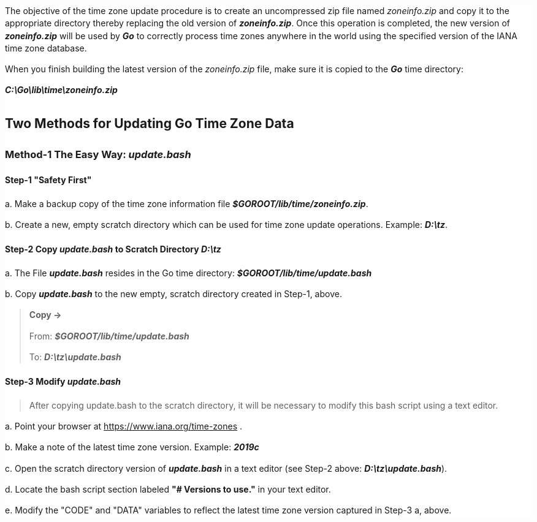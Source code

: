 The objective of the time zone update procedure is to create an
uncompressed zip file named *zoneinfo.zip* and copy it to the
appropriate directory thereby replacing the old version of
***zoneinfo.zip***. Once this operation is completed, the new version of
***zoneinfo.zip*** will be used by ***Go*** to correctly process time
zones anywhere in the world using the specified version of the IANA time
zone database.

When you finish building the latest version of the *zoneinfo.zip* file,
make sure it is copied to the ***Go*** time directory:

***C:\\Go\\lib\\time\\zoneinfo.zip***

Two Methods for Updating Go Time Zone Data
------------------------------------------

### Method-1 The Easy Way: ***update.bash***

#### Step-1 "Safety First"

a.  Make a backup copy of the time zone information file
    ***\$GOROOT/lib/time/zoneinfo.zip***.

b.  Create a new, empty scratch directory which can be used for time
    zone update operations. Example: ***D:\\tz***.

#### Step-2 Copy *update.bash* to Scratch Directory *D:\\tz*

a.  The File ***update.bash*** resides in the Go time directory:
    ***\$GOROOT/lib/time/update.bash***

b.  Copy ***update.bash*** to the new empty, scratch directory created
    in Step-1, above.

> **Copy -\>**
>
> From: ***\$GOROOT/lib/time/update.bash***
>
> To: ***D:\\tz\\update.bash***

#### Step-3 Modify *update.bash*

> After copying update.bash to the scratch directory, it will be
> necessary to modify this bash script using a text editor.

a.  Point your browser at <https://www.iana.org/time-zones> .

b.  Make a note of the latest time zone version. Example: ***2019c***

c.  Open the scratch directory version of ***update.bash*** in a text
    editor (see Step-2 above: ***D:\\tz\\update.bash***).

d.  Locate the bash script section labeled **"\# Versions to use."** in
    your text editor.

e.  Modify the "CODE" and "DATA" variables to reflect the latest time
    zone version captured in Step-3 a, above.
